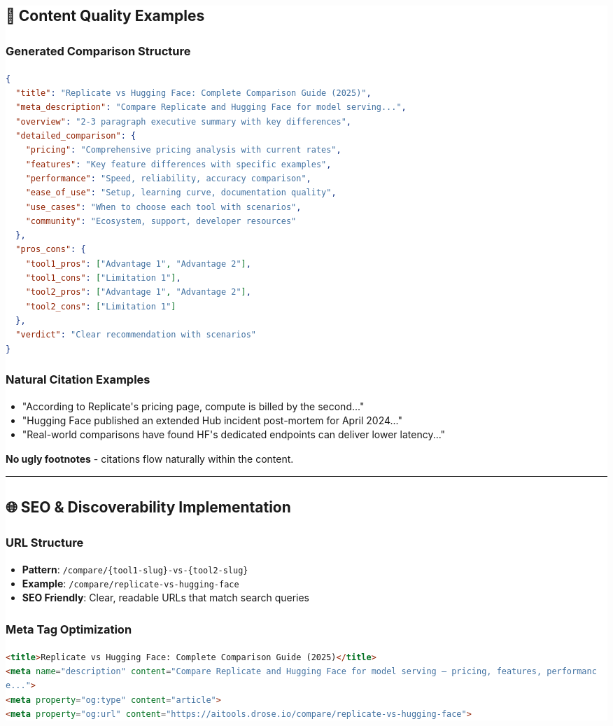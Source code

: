 
## 🎨 Content Quality Examples

### Generated Comparison Structure
```json
{
  "title": "Replicate vs Hugging Face: Complete Comparison Guide (2025)",
  "meta_description": "Compare Replicate and Hugging Face for model serving...",
  "overview": "2-3 paragraph executive summary with key differences",
  "detailed_comparison": {
    "pricing": "Comprehensive pricing analysis with current rates",
    "features": "Key feature differences with specific examples",
    "performance": "Speed, reliability, accuracy comparison",
    "ease_of_use": "Setup, learning curve, documentation quality",
    "use_cases": "When to choose each tool with scenarios",
    "community": "Ecosystem, support, developer resources"
  },
  "pros_cons": {
    "tool1_pros": ["Advantage 1", "Advantage 2"],
    "tool1_cons": ["Limitation 1"],
    "tool2_pros": ["Advantage 1", "Advantage 2"],
    "tool2_cons": ["Limitation 1"]
  },
  "verdict": "Clear recommendation with scenarios"
}
```

### Natural Citation Examples
- "According to Replicate's pricing page, compute is billed by the second..."
- "Hugging Face published an extended Hub incident post-mortem for April 2024..."
- "Real-world comparisons have found HF's dedicated endpoints can deliver lower latency..."

**No ugly footnotes** - citations flow naturally within the content.

---

## 🌐 SEO & Discoverability Implementation

### URL Structure
- **Pattern**: `/compare/{tool1-slug}-vs-{tool2-slug}`
- **Example**: `/compare/replicate-vs-hugging-face`
- **SEO Friendly**: Clear, readable URLs that match search queries

### Meta Tag Optimization
```html
<title>Replicate vs Hugging Face: Complete Comparison Guide (2025)</title>
<meta name="description" content="Compare Replicate and Hugging Face for model serving — pricing, features, performance...">
<meta property="og:type" content="article">
<meta property="og:url" content="https://aitools.drose.io/compare/replicate-vs-hugging-face">
```
